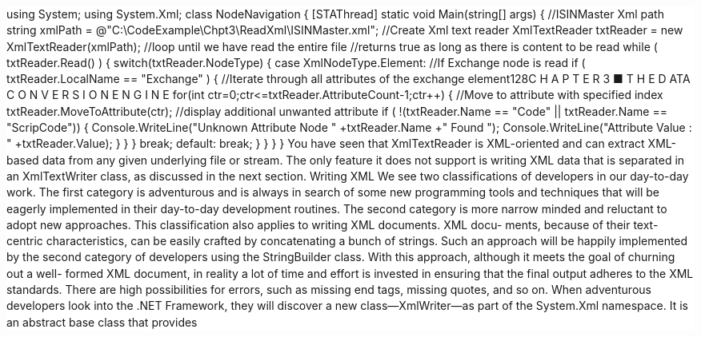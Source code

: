 using System;
using System.Xml;
class NodeNavigation
{
[STAThread]
static void Main(string[] args)
{
//ISINMaster Xml path
string xmlPath = @"C:\CodeExample\Chpt3\ReadXml\ISINMaster.xml";
//Create Xml text reader
XmlTextReader txtReader = new XmlTextReader(xmlPath);
//loop until we have read the entire file
//returns true as long as there is content to be read
while ( txtReader.Read() )
{
switch(txtReader.NodeType)
{
case XmlNodeType.Element:
//If Exchange node is read
if ( txtReader.LocalName == "Exchange" )
{
//Iterate through all attributes of the exchange element128C H A P T E R 3 ■ T H E D ATA C O N V E R S I O N E N G I N E
for(int ctr=0;ctr<=txtReader.AttributeCount-1;ctr++)
{
//Move to attribute with specified index
txtReader.MoveToAttribute(ctr);
//display additional unwanted attribute
if ( !(txtReader.Name == "Code" || txtReader.Name == "ScripCode"))
{
Console.WriteLine("Unknown Attribute Node "
+txtReader.Name +" Found ");
Console.WriteLine("Attribute Value : " +txtReader.Value);
}
}
}
break;
default:
break;
}
}
}
}
You have seen that XmlTextReader is XML-oriented and can extract XML-based data from any
given underlying file or stream. The only feature it does not support is writing XML data that is
separated in an XmlTextWriter class, as discussed in the next section.
Writing XML
We see two classifications of developers in our day-to-day work. The first category is adventurous and
is always in search of some new programming tools and techniques that will be eagerly implemented
in their day-to-day development routines. The second category is more narrow minded and reluctant
to adopt new approaches. This classification also applies to writing XML documents. XML docu-
ments, because of their text-centric characteristics, can be easily crafted by concatenating a bunch
of strings. Such an approach will be happily implemented by the second category of developers
using the StringBuilder class. With this approach, although it meets the goal of churning out a well-
formed XML document, in reality a lot of time and effort is invested in ensuring that the final output
adheres to the XML standards. There are high possibilities for errors, such as missing end tags, missing
quotes, and so on.
When adventurous developers look into the .NET Framework, they will discover a new
class—XmlWriter—as part of the System.Xml namespace. It is an abstract base class that provides